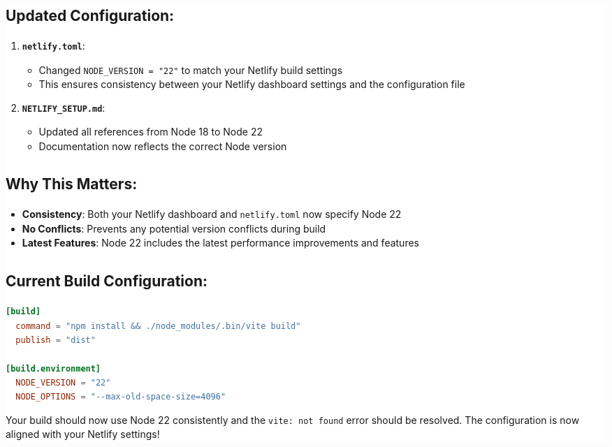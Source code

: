 ## Updated Configuration:

1. **`netlify.toml`**:
   - Changed `NODE_VERSION = "22"` to match your Netlify build settings
   - This ensures consistency between your Netlify dashboard settings and the configuration file

2. **`NETLIFY_SETUP.md`**:
   - Updated all references from Node 18 to Node 22
   - Documentation now reflects the correct Node version

## Why This Matters:

- **Consistency**: Both your Netlify dashboard and `netlify.toml` now specify Node 22
- **No Conflicts**: Prevents any potential version conflicts during build
- **Latest Features**: Node 22 includes the latest performance improvements and features

## Current Build Configuration:

```toml
[build]
  command = "npm install && ./node_modules/.bin/vite build"
  publish = "dist"

[build.environment]
  NODE_VERSION = "22"
  NODE_OPTIONS = "--max-old-space-size=4096"
```

Your build should now use Node 22 consistently and the `vite: not found` error should be resolved. The configuration is now aligned with your Netlify settings! 